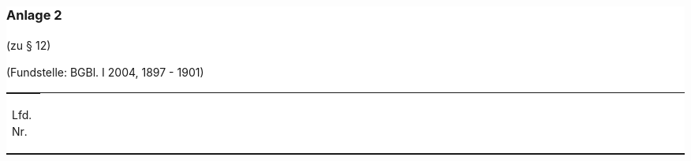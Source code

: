 </div>

</div>

<span id="BJNR188700004BJNE002100000.html"></span>

### Anlage 2  
(zu § 12)

<div>

<div class="jnhtml">

<div>

<div class="jurAbsatz">

<div class="kommentar_Fundstelle">

(Fundstelle: BGBl. I 2004, 1897 - 1901)

</div>

  

<table style="border-collapse: collapse;border-top: 0.5pt solid ; border-bottom: 0.5pt solid ; ">

<colgroup>

<col align="left" width="5%">

</col>

<col align="left" width="36%">

</col>

<col align="left" width="5%">

</col>

<col align="left" width="55%">

</col>

</colgroup>

<thead valign="bottom">

<tr style="border-bottom: 0.5pt solid ; ">

<th style="border-bottom: 0.5pt solid ;  font-weight:normal;" align="left" valign="middle" charoff="50">

Lfd. Nr.

</div>

</div>

</div>

</div>

</th>
